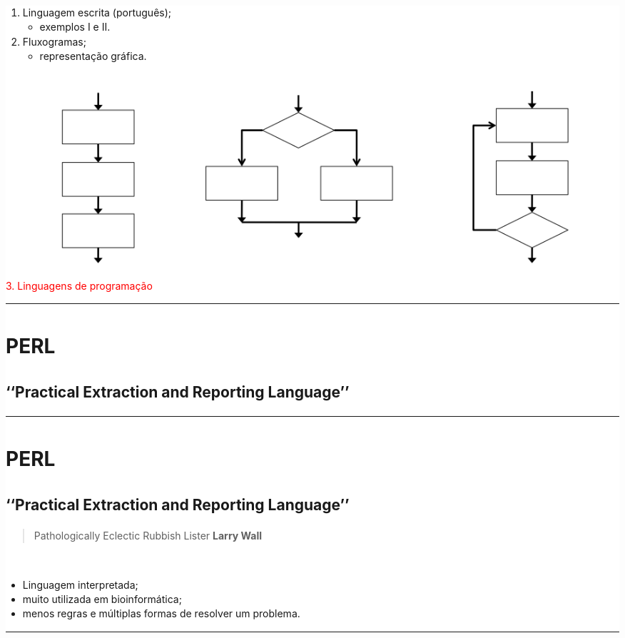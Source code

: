 1. Linguagem escrita (português);
	- exemplos I e II.
2. Fluxogramas;
	- representação gráfica.



![img](figuras/fluxos2.png)

<span style="color:red">3. Linguagens de programação </span>
	
    
</span>

---

# PERL
## ‘‘Practical Extraction and Reporting Language’’ 



---


# PERL
## ‘‘Practical Extraction and Reporting Language’’ 

> Pathologically Eclectic Rubbish Lister
>                           **Larry Wall**

&nbsp;


- Linguagem interpretada;
- muito utilizada em bioinformática; 
- menos regras e múltiplas formas de resolver um problema.


---
